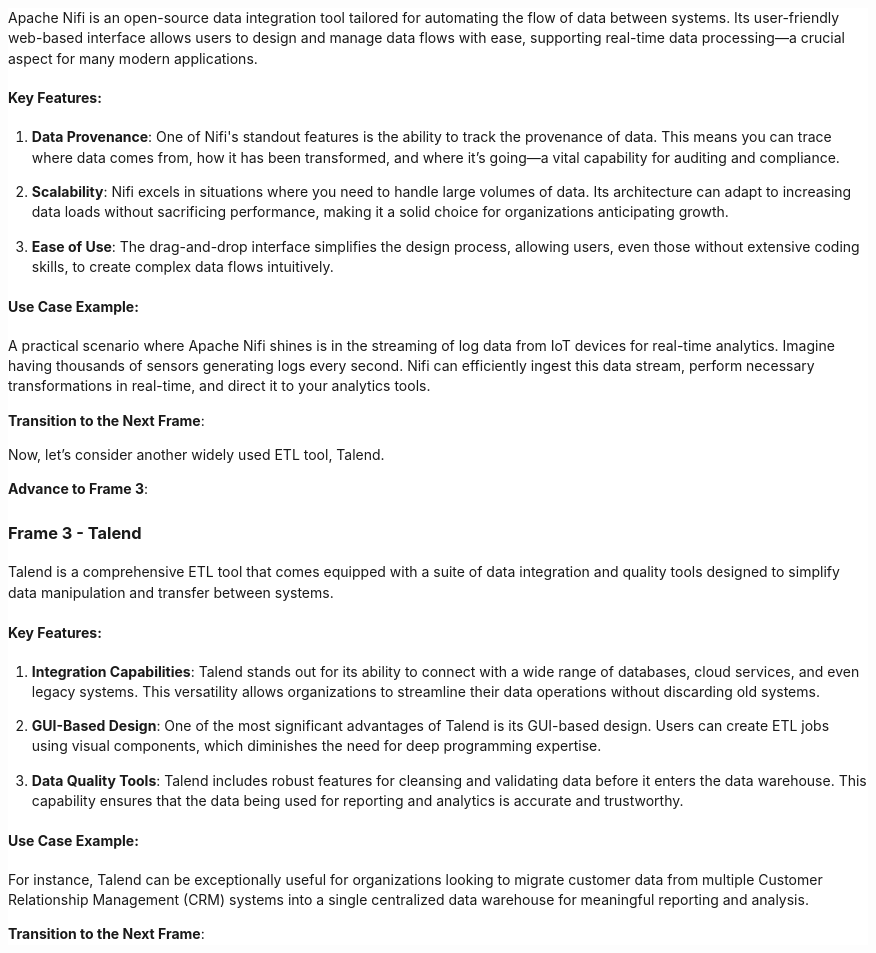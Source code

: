 Apache Nifi is an open-source data integration tool tailored for automating the flow of data between systems. Its user-friendly web-based interface allows users to design and manage data flows with ease, supporting real-time data processing—a crucial aspect for many modern applications. 

#### **Key Features**:

1. **Data Provenance**: One of Nifi's standout features is the ability to track the provenance of data. This means you can trace where data comes from, how it has been transformed, and where it’s going—a vital capability for auditing and compliance.
   
2. **Scalability**: Nifi excels in situations where you need to handle large volumes of data. Its architecture can adapt to increasing data loads without sacrificing performance, making it a solid choice for organizations anticipating growth.

3. **Ease of Use**: The drag-and-drop interface simplifies the design process, allowing users, even those without extensive coding skills, to create complex data flows intuitively.

#### **Use Case Example**:

A practical scenario where Apache Nifi shines is in the streaming of log data from IoT devices for real-time analytics. Imagine having thousands of sensors generating logs every second. Nifi can efficiently ingest this data stream, perform necessary transformations in real-time, and direct it to your analytics tools.

**Transition to the Next Frame**:

Now, let’s consider another widely used ETL tool, Talend.

**Advance to Frame 3**:

### Frame 3 - Talend

Talend is a comprehensive ETL tool that comes equipped with a suite of data integration and quality tools designed to simplify data manipulation and transfer between systems. 

#### **Key Features**:

1. **Integration Capabilities**: Talend stands out for its ability to connect with a wide range of databases, cloud services, and even legacy systems. This versatility allows organizations to streamline their data operations without discarding old systems.

2. **GUI-Based Design**: One of the most significant advantages of Talend is its GUI-based design. Users can create ETL jobs using visual components, which diminishes the need for deep programming expertise.

3. **Data Quality Tools**: Talend includes robust features for cleansing and validating data before it enters the data warehouse. This capability ensures that the data being used for reporting and analytics is accurate and trustworthy.

#### **Use Case Example**:

For instance, Talend can be exceptionally useful for organizations looking to migrate customer data from multiple Customer Relationship Management (CRM) systems into a single centralized data warehouse for meaningful reporting and analysis. 

**Transition to the Next Frame**:
